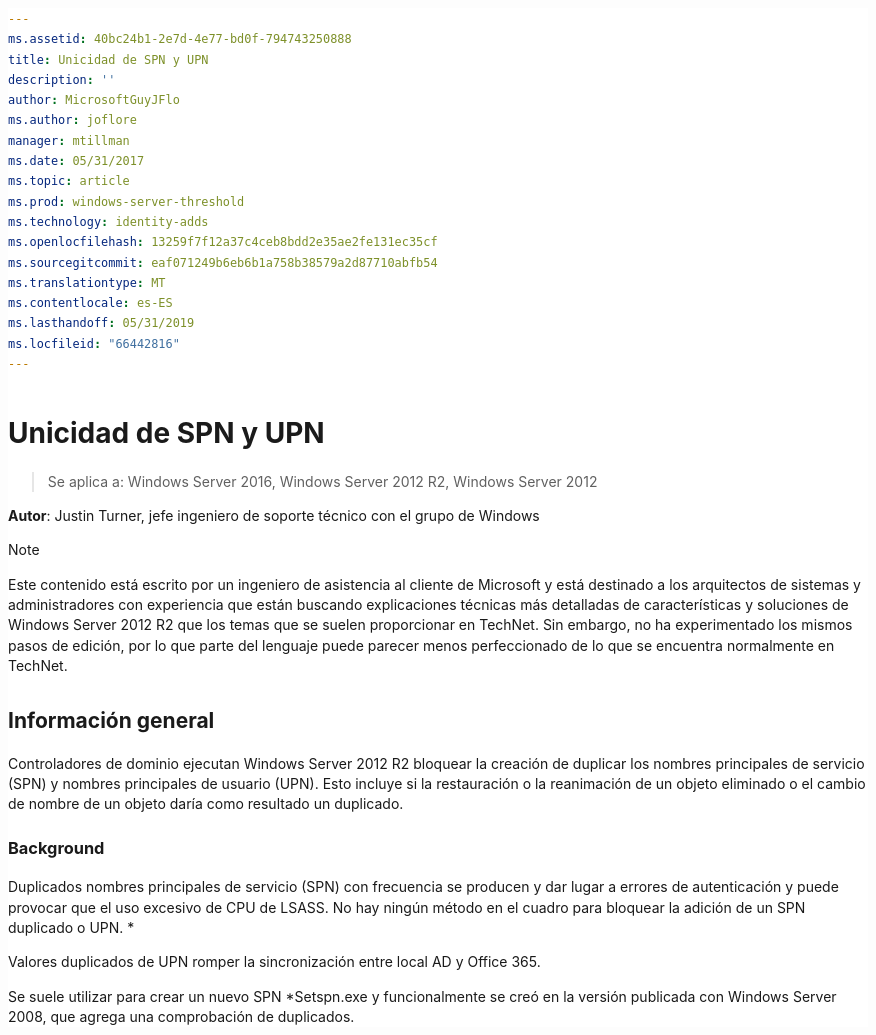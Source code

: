 ```yaml
---
ms.assetid: 40bc24b1-2e7d-4e77-bd0f-794743250888
title: Unicidad de SPN y UPN
description: ''
author: MicrosoftGuyJFlo
ms.author: joflore
manager: mtillman
ms.date: 05/31/2017
ms.topic: article
ms.prod: windows-server-threshold
ms.technology: identity-adds
ms.openlocfilehash: 13259f7f12a37c4ceb8bdd2e35ae2fe131ec35cf
ms.sourcegitcommit: eaf071249b6eb6b1a758b38579a2d87710abfb54
ms.translationtype: MT
ms.contentlocale: es-ES
ms.lasthandoff: 05/31/2019
ms.locfileid: "66442816"
---
```

# <a name="spn-and-upn-uniqueness"></a>Unicidad de SPN y UPN

>Se aplica a: Windows Server 2016, Windows Server 2012 R2, Windows Server 2012

**Autor**: Justin Turner, jefe ingeniero de soporte técnico con el grupo de Windows  
  
> [!NOTE]  
> Este contenido está escrito por un ingeniero de asistencia al cliente de Microsoft y está destinado a los arquitectos de sistemas y administradores con experiencia que están buscando explicaciones técnicas más detalladas de características y soluciones de Windows Server 2012 R2 que los temas que se suelen proporcionar en TechNet. Sin embargo, no ha experimentado los mismos pasos de edición, por lo que parte del lenguaje puede parecer menos perfeccionado de lo que se encuentra normalmente en TechNet.  
  
## <a name="overview"></a>Información general  
Controladores de dominio ejecutan Windows Server 2012 R2 bloquear la creación de duplicar los nombres principales de servicio (SPN) y nombres principales de usuario (UPN). Esto incluye si la restauración o la reanimación de un objeto eliminado o el cambio de nombre de un objeto daría como resultado un duplicado.  
  
### <a name="background"></a>Background  
Duplicados nombres principales de servicio (SPN) con frecuencia se producen y dar lugar a errores de autenticación y puede provocar que el uso excesivo de CPU de LSASS. No hay ningún método en el cuadro para bloquear la adición de un SPN duplicado o UPN. *  
  
Valores duplicados de UPN romper la sincronización entre local AD y Office 365.  
  
Se suele utilizar para crear un nuevo SPN *Setspn.exe y funcionalmente se creó en la versión publicada con Windows Server 2008, que agrega una comprobación de duplicados.  
  